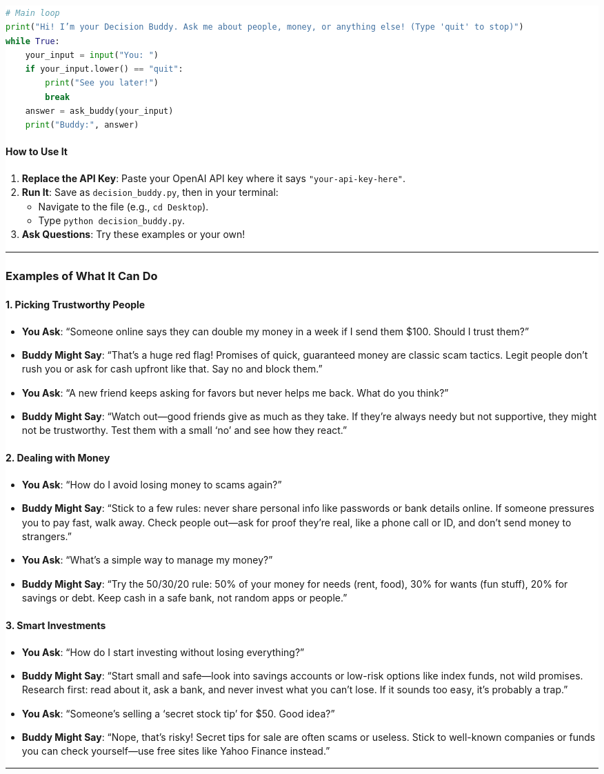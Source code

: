 ```python
# Main loop
print("Hi! I’m your Decision Buddy. Ask me about people, money, or anything else! (Type 'quit' to stop)")
while True:
    your_input = input("You: ")
    if your_input.lower() == "quit":
        print("See you later!")
        break
    answer = ask_buddy(your_input)
    print("Buddy:", answer)
```

#### How to Use It
1. **Replace the API Key**: Paste your OpenAI API key where it says `"your-api-key-here"`.
2. **Run It**: Save as `decision_buddy.py`, then in your terminal:
   - Navigate to the file (e.g., `cd Desktop`).
   - Type `python decision_buddy.py`.
3. **Ask Questions**: Try these examples or your own!

---

### Examples of What It Can Do

#### 1. Picking Trustworthy People
- **You Ask**: “Someone online says they can double my money in a week if I send them $100. Should I trust them?”
- **Buddy Might Say**: “That’s a huge red flag! Promises of quick, guaranteed money are classic scam tactics. Legit people don’t rush you or ask for cash upfront like that. Say no and block them.”

- **You Ask**: “A new friend keeps asking for favors but never helps me back. What do you think?”
- **Buddy Might Say**: “Watch out—good friends give as much as they take. If they’re always needy but not supportive, they might not be trustworthy. Test them with a small ‘no’ and see how they react.”

#### 2. Dealing with Money
- **You Ask**: “How do I avoid losing money to scams again?”
- **Buddy Might Say**: “Stick to a few rules: never share personal info like passwords or bank details online. If someone pressures you to pay fast, walk away. Check people out—ask for proof they’re real, like a phone call or ID, and don’t send money to strangers.”

- **You Ask**: “What’s a simple way to manage my money?”
- **Buddy Might Say**: “Try the 50/30/20 rule: 50% of your money for needs (rent, food), 30% for wants (fun stuff), 20% for savings or debt. Keep cash in a safe bank, not random apps or people.”

#### 3. Smart Investments
- **You Ask**: “How do I start investing without losing everything?”
- **Buddy Might Say**: “Start small and safe—look into savings accounts or low-risk options like index funds, not wild promises. Research first: read about it, ask a bank, and never invest what you can’t lose. If it sounds too easy, it’s probably a trap.”

- **You Ask**: “Someone’s selling a ‘secret stock tip’ for $50. Good idea?”
- **Buddy Might Say**: “Nope, that’s risky! Secret tips for sale are often scams or useless. Stick to well-known companies or funds you can check yourself—use free sites like Yahoo Finance instead.”

---